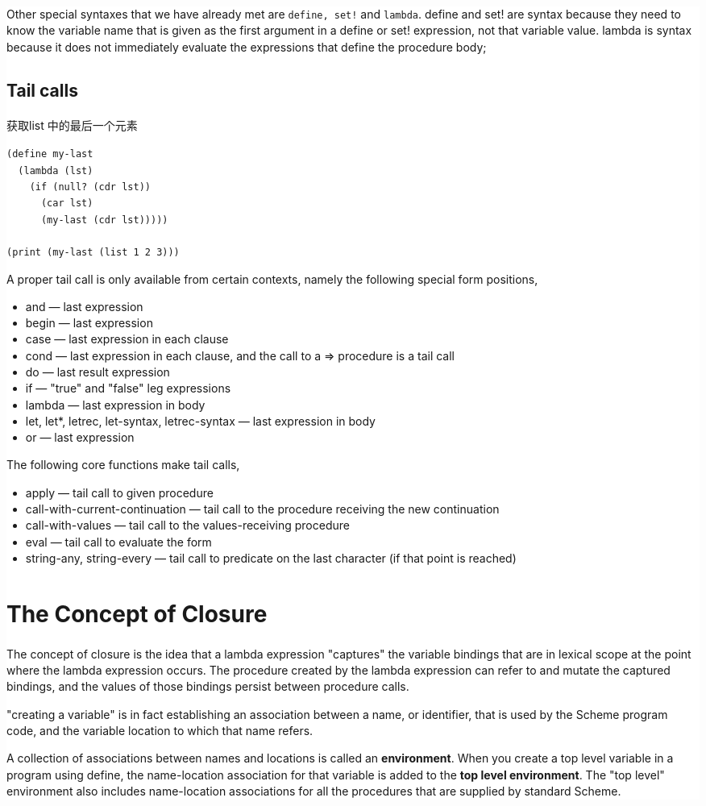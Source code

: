 Other special syntaxes that we have already met are `define, set!` and `lambda`. 
define and set! are syntax because they need to know the variable name that is given as the first argument in a define or set! expression, not that variable value. 
lambda is syntax because it does not immediately evaluate the expressions that define the procedure body;

## Tail calls
获取list 中的最后一个元素

	(define my-last
	  (lambda (lst)
		(if (null? (cdr lst))
		  (car lst)
		  (my-last (cdr lst)))))

	(print (my-last (list 1 2 3)))

A proper tail call is only available from certain contexts, namely the following special form positions,

- and — last expression
- begin — last expression
- case — last expression in each clause
- cond — last expression in each clause, and the call to a => procedure is a tail call
- do — last result expression
- if — "true" and "false" leg expressions
- lambda — last expression in body
- let, let*, letrec, let-syntax, letrec-syntax — last expression in body
- or — last expression

The following core functions make tail calls,

- apply — tail call to given procedure
- call-with-current-continuation — tail call to the procedure receiving the new continuation
- call-with-values — tail call to the values-receiving procedure
- eval — tail call to evaluate the form
- string-any, string-every — tail call to predicate on the last character (if that point is reached)

# The Concept of Closure
The concept of closure is the idea that a lambda expression "captures" the variable bindings
that are in lexical scope at the point where the lambda expression occurs. The procedure
created by the lambda expression can refer to and mutate the captured bindings, and the
values of those bindings persist between procedure calls.

"creating a variable" is in fact establishing an association between a
name, or identifier, that is used by the Scheme program code, and the variable location to
which that name refers.

A collection of associations between names and locations is called an **environment**. When
you create a top level variable in a program using define, the name-location association
for that variable is added to the **top level environment**. The "top level" environment also
includes name-location associations for all the procedures that are supplied by standard
Scheme.
